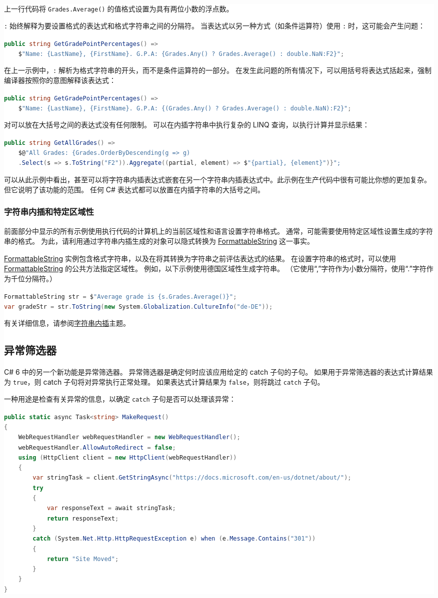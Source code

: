 上一行代码将 `Grades.Average()` 的值格式设置为具有两位小数的浮点数。

`:` 始终解释为要设置格式的表达式和格式字符串之间的分隔符。 当表达式以另一种方式（如条件运算符）使用 `:` 时，这可能会产生问题：

```C#
public string GetGradePointPercentages() =>
    $"Name: {LastName}, {FirstName}. G.P.A: {Grades.Any() ? Grades.Average() : double.NaN:F2}";
```

在上一示例中，`:` 解析为格式字符串的开头，而不是条件运算符的一部分。 在发生此问题的所有情况下，可以用括号将表达式括起来，强制编译器按照你的意图解释该表达式：

```C#
public string GetGradePointPercentages() =>
    $"Name: {LastName}, {FirstName}. G.P.A: {(Grades.Any() ? Grades.Average() : double.NaN):F2}";
```

对可以放在大括号之间的表达式没有任何限制。 可以在内插字符串中执行复杂的 LINQ 查询，以执行计算并显示结果：

```C#
public string GetAllGrades() =>
    $@"All Grades: {Grades.OrderByDescending(g => g)
    .Select(s => s.ToString("F2")).Aggregate((partial, element) => $"{partial}, {element}")}";
```

可以从此示例中看出，甚至可以将字符串内插表达式嵌套在另一个字符串内插表达式中。此示例在生产代码中很有可能比你想的更加复杂。 但它说明了该功能的范围。 任何 C# 表达式都可以放置在内插字符串的大括号之间。

### 字符串内插和特定区域性

前面部分中显示的所有示例使用执行代码的计算机上的当前区域性和语言设置字符串格式。 通常，可能需要使用特定区域性设置生成的字符串的格式。 为此，请利用通过字符串内插生成的对象可以隐式转换为 [FormattableString](https://docs.microsoft.com/zh-cn/dotnet/api/system.formattablestring) 这一事实。

[FormattableString](https://docs.microsoft.com/zh-cn/dotnet/api/system.formattablestring) 实例包含格式字符串，以及在将其转换为字符串之前评估表达式的结果。 在设置字符串的格式时，可以使用 [FormattableString](https://docs.microsoft.com/zh-cn/dotnet/api/system.formattablestring) 的公共方法指定区域性。 例如，以下示例使用德国区域性生成字符串。 （它使用“,”字符作为小数分隔符，使用“.”字符作为千位分隔符。）



```C#
FormattableString str = $"Average grade is {s.Grades.Average()}";
var gradeStr = str.ToString(new System.Globalization.CultureInfo("de-DE"));
```

有关详细信息，请参阅[字符串内插](https://docs.microsoft.com/zh-cn/dotnet/csharp/language-reference/tokens/interpolated)主题。

## 异常筛选器

C# 6 中的另一个新功能是异常筛选器。 异常筛选器是确定何时应该应用给定的 catch 子句的子句。 如果用于异常筛选器的表达式计算结果为 `true`，则 catch 子句将对异常执行正常处理。 如果表达式计算结果为 `false`，则将跳过 `catch` 子句。

一种用途是检查有关异常的信息，以确定 `catch` 子句是否可以处理该异常：

```C#
public static async Task<string> MakeRequest()
{
    WebRequestHandler webRequestHandler = new WebRequestHandler();
    webRequestHandler.AllowAutoRedirect = false;
    using (HttpClient client = new HttpClient(webRequestHandler))
    {
        var stringTask = client.GetStringAsync("https://docs.microsoft.com/en-us/dotnet/about/");
        try
        {
            var responseText = await stringTask;
            return responseText;
        }
        catch (System.Net.Http.HttpRequestException e) when (e.Message.Contains("301"))
        {
            return "Site Moved";
        }
    }
}
```